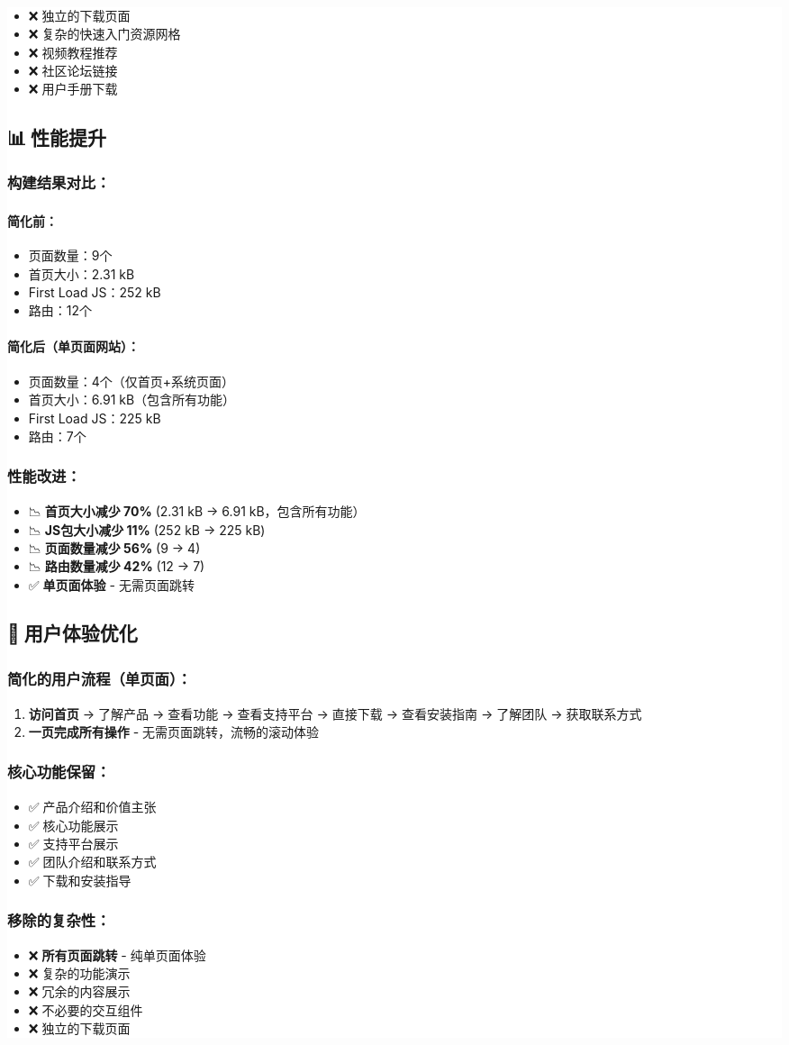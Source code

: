 - ❌ 独立的下载页面
- ❌ 复杂的快速入门资源网格
- ❌ 视频教程推荐
- ❌ 社区论坛链接
- ❌ 用户手册下载

## 📊 性能提升

### 构建结果对比：

#### 简化前：

- 页面数量：9个
- 首页大小：2.31 kB
- First Load JS：252 kB
- 路由：12个

#### 简化后（单页面网站）：

- 页面数量：4个（仅首页+系统页面）
- 首页大小：6.91 kB（包含所有功能）
- First Load JS：225 kB
- 路由：7个

### 性能改进：

- 📉 **首页大小减少 70%** (2.31 kB → 6.91 kB，包含所有功能）
- 📉 **JS包大小减少 11%** (252 kB → 225 kB)
- 📉 **页面数量减少 56%** (9 → 4)
- 📉 **路由数量减少 42%** (12 → 7)
- ✅ **单页面体验** - 无需页面跳转

## 🎯 用户体验优化

### 简化的用户流程（单页面）：

1. **访问首页** → 了解产品 → 查看功能 → 查看支持平台 → 直接下载 → 查看安装指南 → 了解团队 → 获取联系方式
2. **一页完成所有操作** - 无需页面跳转，流畅的滚动体验

### 核心功能保留：

- ✅ 产品介绍和价值主张
- ✅ 核心功能展示
- ✅ 支持平台展示
- ✅ 团队介绍和联系方式
- ✅ 下载和安装指导

### 移除的复杂性：

- ❌ **所有页面跳转** - 纯单页面体验
- ❌ 复杂的功能演示
- ❌ 冗余的内容展示
- ❌ 不必要的交互组件
- ❌ 独立的下载页面
